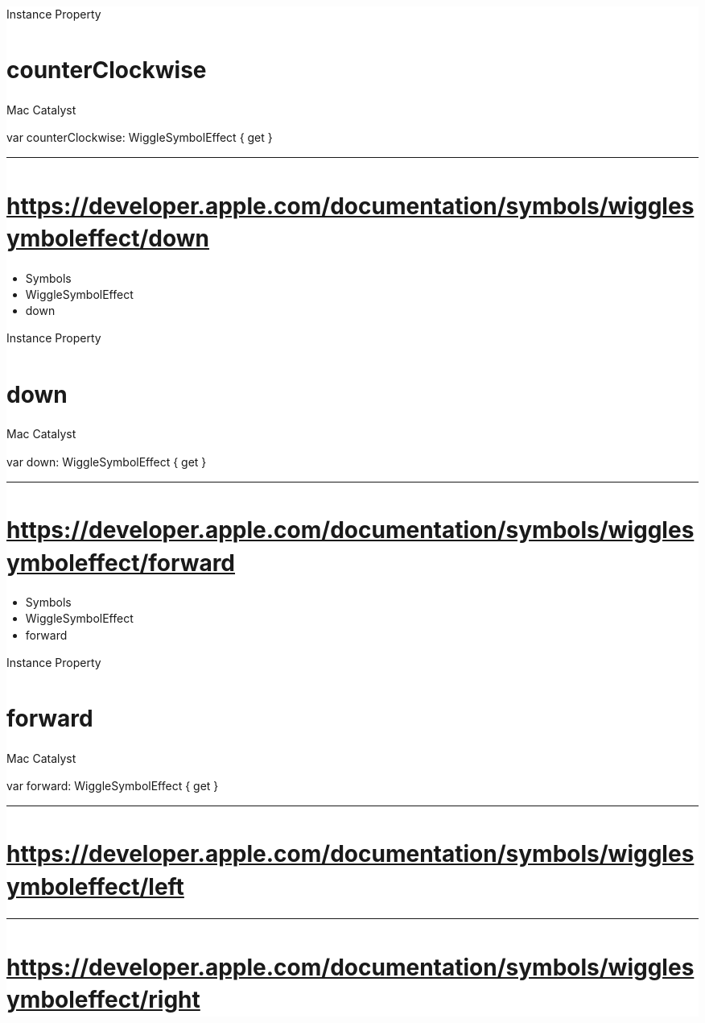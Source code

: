 Instance Property

# counterClockwise

Mac Catalyst

var counterClockwise: WiggleSymbolEffect { get }

---

# <https://developer.apple.com/documentation/symbols/wigglesymboleffect/down>

- Symbols
- WiggleSymbolEffect
- down

Instance Property

# down

Mac Catalyst

var down: WiggleSymbolEffect { get }

---

# <https://developer.apple.com/documentation/symbols/wigglesymboleffect/forward>

- Symbols
- WiggleSymbolEffect
- forward

Instance Property

# forward

Mac Catalyst

var forward: WiggleSymbolEffect { get }

---

# <https://developer.apple.com/documentation/symbols/wigglesymboleffect/left>

---

# <https://developer.apple.com/documentation/symbols/wigglesymboleffect/right>
